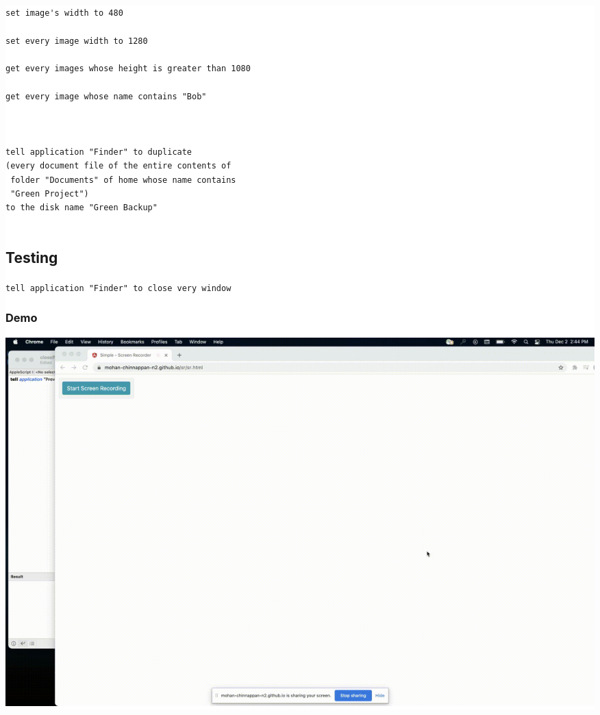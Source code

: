 ```
set image's width to 480

set every image width to 1280

get every images whose height is greater than 1080

get every image whose name contains "Bob"



tell application "Finder" to duplicate
(every document file of the entire contents of 
 folder "Documents" of home whose name contains
 "Green Project")
to the disk name "Green Backup"


```

## Testing

```
tell application "Finder" to close very window
```

### Demo
![Close preview windows](img/previewWindowClose.webm.gif)
